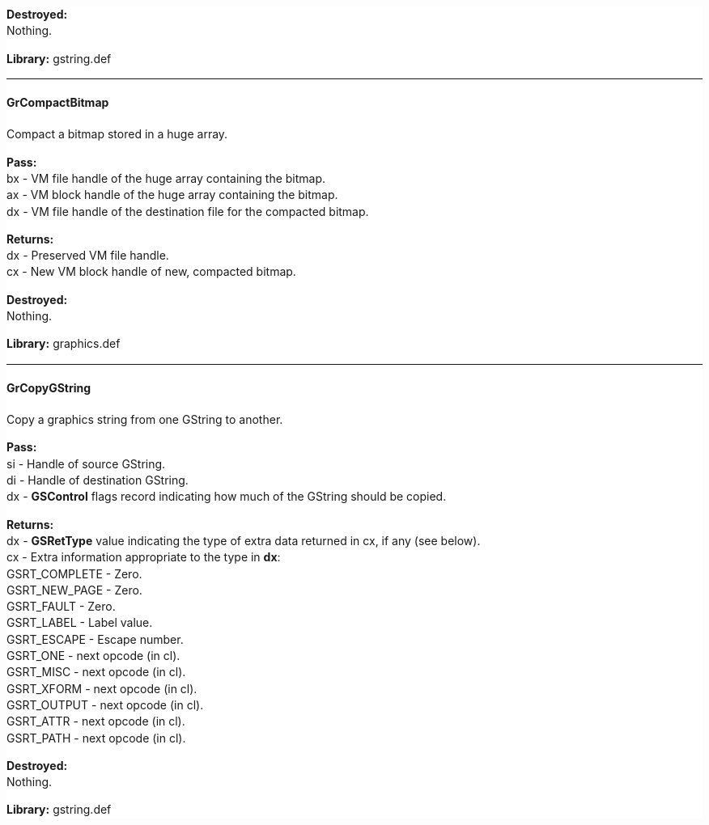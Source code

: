 **Destroyed:**  
Nothing.

**Library:** gstring.def

----------
#### GrCompactBitmap
Compact a bitmap stored in a huge array.

**Pass:**  
bx - VM file handle of the huge array containing the bitmap.  
ax - VM block handle of the huge array containing the bitmap.  
dx - VM file handle of the destination file for the compacted 
bitmap.

**Returns:**  
dx - Preserved VM file handle.  
cx - New VM block handle of new, compacted bitmap.

**Destroyed:**  
Nothing.

**Library:** graphics.def

----------
#### GrCopyGString
Copy a graphics string from one GString to another.

**Pass:**  
si - Handle of source GString.  
di - Handle of destination GString.  
dx - **GSControl** flags record indicating how much of the GString 
should be copied.

**Returns:**  
dx - **GSRetType** value indicating the type of extra data returned 
in cx, if any (see below).  
cx - Extra information appropriate to the type in **dx**:  
GSRT_COMPLETE - Zero.  
GSRT_NEW_PAGE - Zero.  
GSRT_FAULT - Zero.  
GSRT_LABEL - Label value.  
GSRT_ESCAPE - Escape number.  
GSRT_ONE - next opcode (in cl).  
GSRT_MISC - next opcode (in cl).  
GSRT_XFORM - next opcode (in cl).  
GSRT_OUTPUT - next opcode (in cl).  
GSRT_ATTR - next opcode (in cl).  
GSRT_PATH - next opcode (in cl).

**Destroyed:**  
Nothing.

**Library:** gstring.def
